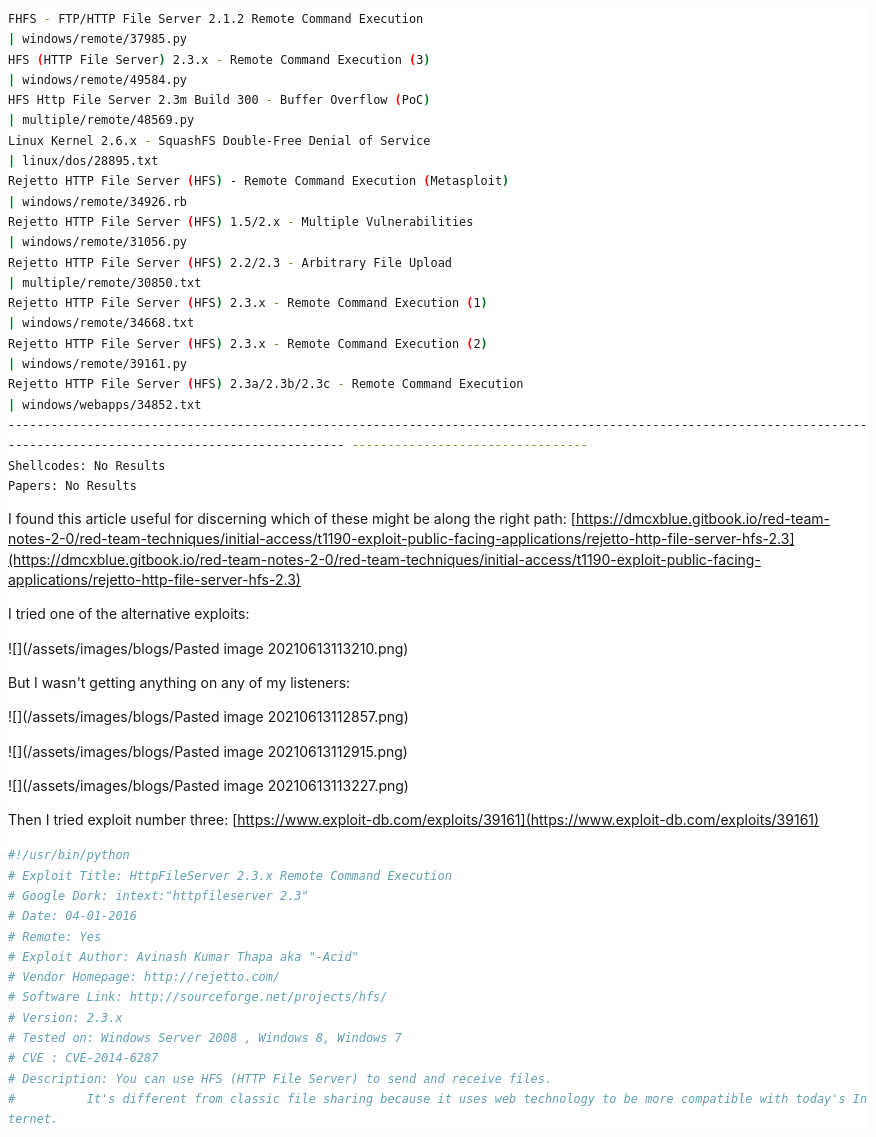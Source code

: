 ```bash
FHFS - FTP/HTTP File Server 2.1.2 Remote Command Execution                                                                                                             | windows/remote/37985.py
HFS (HTTP File Server) 2.3.x - Remote Command Execution (3)                                                                                                            | windows/remote/49584.py
HFS Http File Server 2.3m Build 300 - Buffer Overflow (PoC)                                                                                                            | multiple/remote/48569.py
Linux Kernel 2.6.x - SquashFS Double-Free Denial of Service                                                                                                            | linux/dos/28895.txt
Rejetto HTTP File Server (HFS) - Remote Command Execution (Metasploit)                                                                                                 | windows/remote/34926.rb
Rejetto HTTP File Server (HFS) 1.5/2.x - Multiple Vulnerabilities                                                                                                      | windows/remote/31056.py
Rejetto HTTP File Server (HFS) 2.2/2.3 - Arbitrary File Upload                                                                                                         | multiple/remote/30850.txt
Rejetto HTTP File Server (HFS) 2.3.x - Remote Command Execution (1)                                                                                                    | windows/remote/34668.txt
Rejetto HTTP File Server (HFS) 2.3.x - Remote Command Execution (2)                                                                                                    | windows/remote/39161.py
Rejetto HTTP File Server (HFS) 2.3a/2.3b/2.3c - Remote Command Execution                                                                                               | windows/webapps/34852.txt
----------------------------------------------------------------------------------------------------------------------------------------------------------------------- ---------------------------------
Shellcodes: No Results
Papers: No Results
```

I found this article useful for discerning which of these might be along the right path: [https://dmcxblue.gitbook.io/red-team-notes-2-0/red-team-techniques/initial-access/t1190-exploit-public-facing-applications/rejetto-http-file-server-hfs-2.3](https://dmcxblue.gitbook.io/red-team-notes-2-0/red-team-techniques/initial-access/t1190-exploit-public-facing-applications/rejetto-http-file-server-hfs-2.3)

I tried one of the alternative exploits:

![](/assets/images/blogs/Pasted image 20210613113210.png)

But I wasn't getting anything on any of my listeners:

![](/assets/images/blogs/Pasted image 20210613112857.png)

![](/assets/images/blogs/Pasted image 20210613112915.png)

![](/assets/images/blogs/Pasted image 20210613113227.png)

Then I tried exploit number three: [https://www.exploit-db.com/exploits/39161](https://www.exploit-db.com/exploits/39161)

```python
#!/usr/bin/python
# Exploit Title: HttpFileServer 2.3.x Remote Command Execution
# Google Dork: intext:"httpfileserver 2.3"
# Date: 04-01-2016
# Remote: Yes
# Exploit Author: Avinash Kumar Thapa aka "-Acid"
# Vendor Homepage: http://rejetto.com/
# Software Link: http://sourceforge.net/projects/hfs/
# Version: 2.3.x
# Tested on: Windows Server 2008 , Windows 8, Windows 7
# CVE : CVE-2014-6287
# Description: You can use HFS (HTTP File Server) to send and receive files.
#	       It's different from classic file sharing because it uses web technology to be more compatible with today's Internet.
```